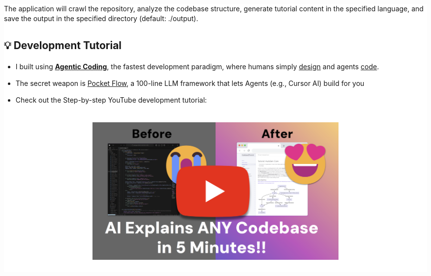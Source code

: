 The application will crawl the repository, analyze the codebase structure, generate tutorial content in the specified language, and save the output in the specified directory (default: ./output).

## 💡 Development Tutorial

- I built using [**Agentic Coding**](https://zacharyhuang.substack.com/p/agentic-coding-the-most-fun-way-to), the fastest development paradigm, where humans simply [design](docs/design.md) and agents [code](flow.py).

- The secret weapon is [Pocket Flow](https://github.com/The-Pocket/PocketFlow), a 100-line LLM framework that lets Agents (e.g., Cursor AI) build for you

- Check out the Step-by-step YouTube development tutorial:

<br>
<div align="center">
  <a href="https://youtu.be/AFY67zOpbSo" target="_blank">
    <img src="./assets/youtube_thumbnail.png" width="500" alt="Pocket Flow Codebase Tutorial" style="cursor: pointer;">
  </a>
</div>
<br>
